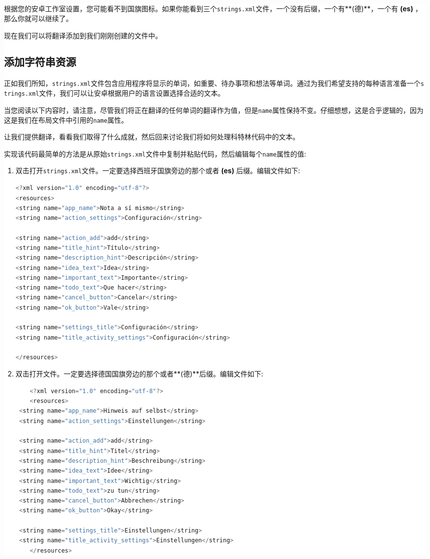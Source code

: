 根据您的安卓工作室设置，您可能看不到国旗图标。如果你能看到三个`strings.xml`文件，一个没有后缀，一个有**(德)**，一个有 **(es)** ，那么你就可以继续了。

现在我们可以将翻译添加到我们刚刚创建的文件中。

## 添加字符串资源

正如我们所知，`strings.xml`文件包含应用程序将显示的单词，如重要、待办事项和想法等单词。通过为我们希望支持的每种语言准备一个`strings.xml`文件，我们可以让安卓根据用户的语言设置选择合适的文本。

当您阅读以下内容时，请注意，尽管我们将正在翻译的任何单词的翻译作为值，但是`name`属性保持不变。仔细想想，这是合乎逻辑的，因为这是我们在布局文件中引用的`name`属性。

让我们提供翻译，看看我们取得了什么成就，然后回来讨论我们将如何处理科特林代码中的文本。

实现该代码最简单的方法是从原始`strings.xml`文件中复制并粘贴代码，然后编辑每个`name`属性的值:

1.  双击打开`strings.xml`文件。一定要选择西班牙国旗旁边的那个或者 **(es)** 后缀。编辑文件如下:

    ```kt
    <?xml version="1.0" encoding="utf-8"?>
    <resources>
    <string name="app_name">Nota a sí mismo</string>
    <string name="action_settings">Configuración</string>

    <string name="action_add">add</string>
    <string name="title_hint">Título</string>
    <string name="description_hint">Descripción</string>
    <string name="idea_text">Idea</string>
    <string name="important_text">Importante</string>
    <string name="todo_text">Que hacer</string>
    <string name="cancel_button">Cancelar</string>
    <string name="ok_button">Vale</string>

    <string name="settings_title">Configuración</string>
    <string name="title_activity_settings">Configuración</string>

    </resources>
    ```

2.  双击打开文件。一定要选择德国国旗旁边的那个或者**(德)**后缀。编辑文件如下:

    ```kt
        <?xml version="1.0" encoding="utf-8"?>
        <resources>
     <string name="app_name">Hinweis auf selbst</string>
     <string name="action_settings">Einstellungen</string>

     <string name="action_add">add</string>
     <string name="title_hint">Titel</string>
     <string name="description_hint">Beschreibung</string>
     <string name="idea_text">Idee</string>
     <string name="important_text">Wichtig</string>
     <string name="todo_text">zu tun</string>
     <string name="cancel_button">Abbrechen</string>
     <string name="ok_button">Okay</string>

     <string name="settings_title">Einstellungen</string>
     <string name="title_activity_settings">Einstellungen</string>
        </resources>
    ```
